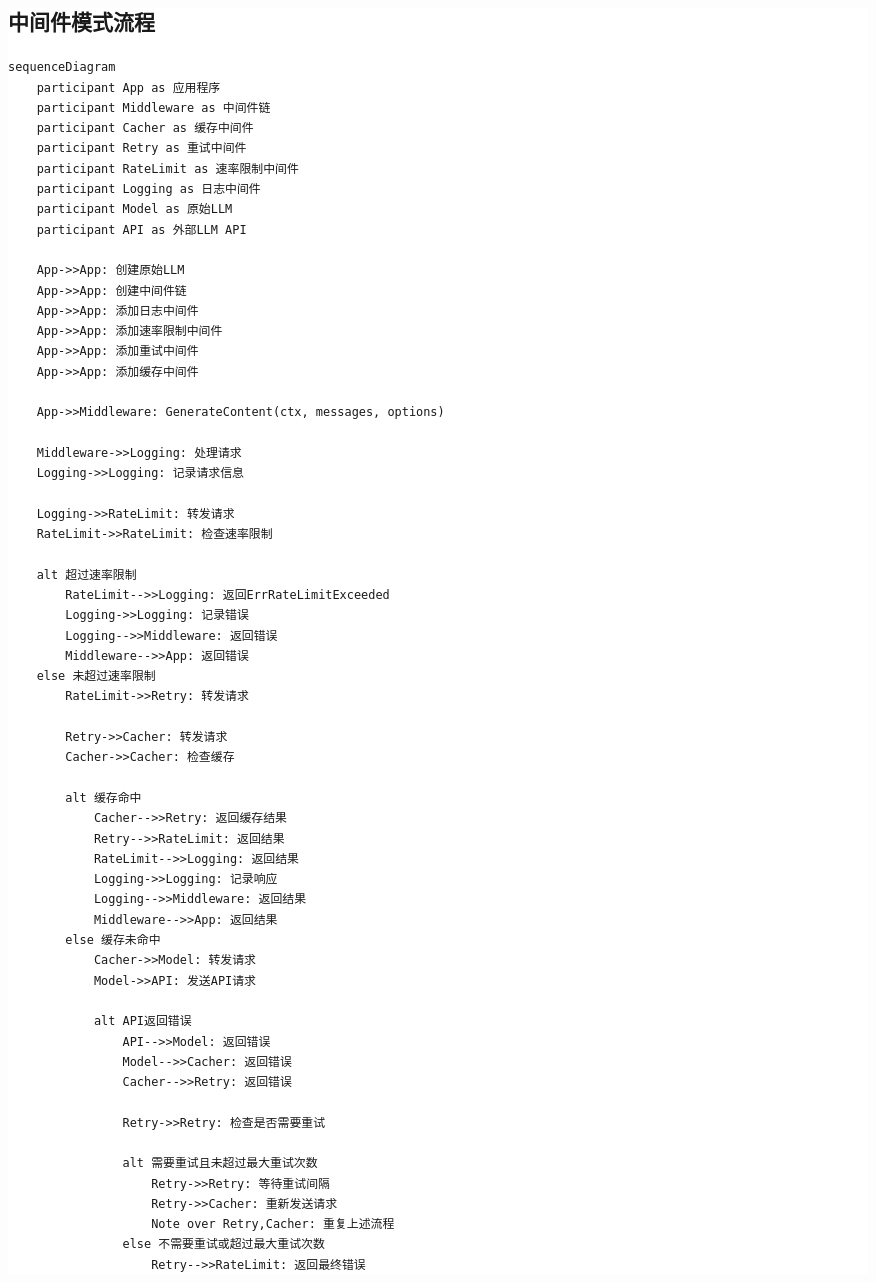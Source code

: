 ## 中间件模式流程

```mermaid
sequenceDiagram
    participant App as 应用程序
    participant Middleware as 中间件链
    participant Cacher as 缓存中间件
    participant Retry as 重试中间件
    participant RateLimit as 速率限制中间件
    participant Logging as 日志中间件
    participant Model as 原始LLM
    participant API as 外部LLM API
    
    App->>App: 创建原始LLM
    App->>App: 创建中间件链
    App->>App: 添加日志中间件
    App->>App: 添加速率限制中间件
    App->>App: 添加重试中间件
    App->>App: 添加缓存中间件
    
    App->>Middleware: GenerateContent(ctx, messages, options)
    
    Middleware->>Logging: 处理请求
    Logging->>Logging: 记录请求信息
    
    Logging->>RateLimit: 转发请求
    RateLimit->>RateLimit: 检查速率限制
    
    alt 超过速率限制
        RateLimit-->>Logging: 返回ErrRateLimitExceeded
        Logging->>Logging: 记录错误
        Logging-->>Middleware: 返回错误
        Middleware-->>App: 返回错误
    else 未超过速率限制
        RateLimit->>Retry: 转发请求
        
        Retry->>Cacher: 转发请求
        Cacher->>Cacher: 检查缓存
        
        alt 缓存命中
            Cacher-->>Retry: 返回缓存结果
            Retry-->>RateLimit: 返回结果
            RateLimit-->>Logging: 返回结果
            Logging->>Logging: 记录响应
            Logging-->>Middleware: 返回结果
            Middleware-->>App: 返回结果
        else 缓存未命中
            Cacher->>Model: 转发请求
            Model->>API: 发送API请求
            
            alt API返回错误
                API-->>Model: 返回错误
                Model-->>Cacher: 返回错误
                Cacher-->>Retry: 返回错误
                
                Retry->>Retry: 检查是否需要重试
                
                alt 需要重试且未超过最大重试次数
                    Retry->>Retry: 等待重试间隔
                    Retry->>Cacher: 重新发送请求
                    Note over Retry,Cacher: 重复上述流程
                else 不需要重试或超过最大重试次数
                    Retry-->>RateLimit: 返回最终错误
```